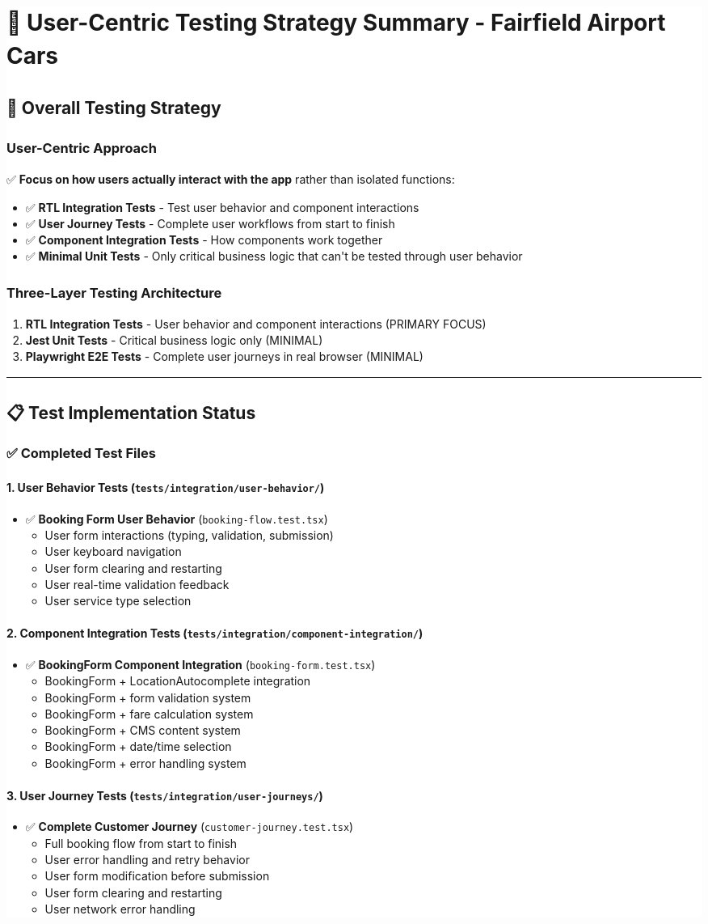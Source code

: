 # 🧪 User-Centric Testing Strategy Summary - Fairfield Airport Cars

## **🎯 Overall Testing Strategy**

### **User-Centric Approach**
✅ **Focus on how users actually interact with the app** rather than isolated functions:
- ✅ **RTL Integration Tests** - Test user behavior and component interactions
- ✅ **User Journey Tests** - Complete user workflows from start to finish
- ✅ **Component Integration Tests** - How components work together
- ✅ **Minimal Unit Tests** - Only critical business logic that can't be tested through user behavior

### **Three-Layer Testing Architecture**

1. **RTL Integration Tests** - User behavior and component interactions (PRIMARY FOCUS)
2. **Jest Unit Tests** - Critical business logic only (MINIMAL)
3. **Playwright E2E Tests** - Complete user journeys in real browser (MINIMAL)

---

## **📋 Test Implementation Status**

### **✅ Completed Test Files**

#### **1. User Behavior Tests** (`tests/integration/user-behavior/`)
- ✅ **Booking Form User Behavior** (`booking-flow.test.tsx`)
  - User form interactions (typing, validation, submission)
  - User keyboard navigation
  - User form clearing and restarting
  - User real-time validation feedback
  - User service type selection

#### **2. Component Integration Tests** (`tests/integration/component-integration/`)
- ✅ **BookingForm Component Integration** (`booking-form.test.tsx`)
  - BookingForm + LocationAutocomplete integration
  - BookingForm + form validation system
  - BookingForm + fare calculation system
  - BookingForm + CMS content system
  - BookingForm + date/time selection
  - BookingForm + error handling system

#### **3. User Journey Tests** (`tests/integration/user-journeys/`)
- ✅ **Complete Customer Journey** (`customer-journey.test.tsx`)
  - Full booking flow from start to finish
  - User error handling and retry behavior
  - User form modification before submission
  - User form clearing and restarting
  - User network error handling
